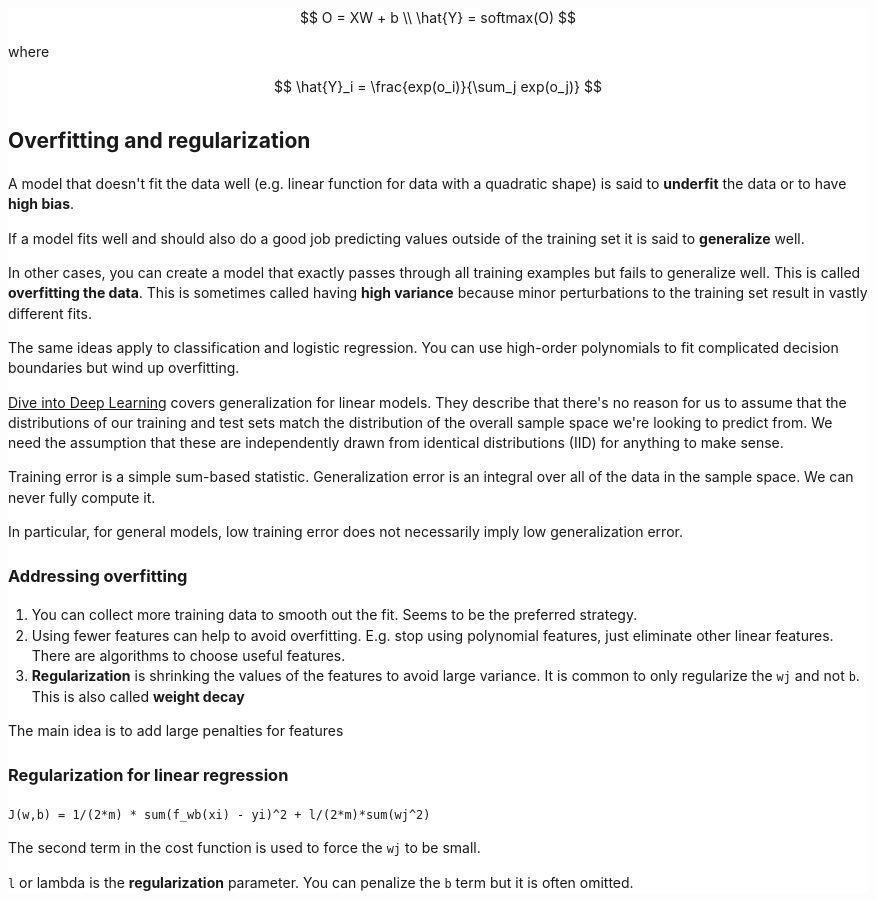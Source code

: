 $$
O = XW + b \\
\hat{Y} = softmax(O)
$$

where

$$
\hat{Y}_i = \frac{exp(o_i)}{\sum_j exp(o_j)}
$$

## Overfitting and regularization

A model that doesn't fit the data well (e.g. linear function for data with a quadratic shape) is said to **underfit** the data or to have **high bias**.

If a model fits well and should also do a good job predicting values outside of the training set it is said to **generalize** well.

In other cases, you can create a model that exactly passes through all training examples but fails to generalize well. This is called **overfitting the data**. This is sometimes called having **high variance** because minor perturbations to the training set result in vastly different fits.

The same ideas apply to classification and logistic regression. You can use high-order polynomials to fit complicated decision boundaries but wind up overfitting.

[Dive into Deep Learning](https://d2l.ai/chapter_linear-regression/generalization.html) covers generalization for linear models. They describe that there's no reason for us to assume that the distributions of our training and test sets match the distribution of the overall sample space we're looking to predict from. We need the assumption that these are independently drawn from identical distributions (IID) for anything to make sense.

Training error is a simple sum-based statistic. Generalization error is an integral over all of the data in the sample space. We can never fully compute it.

In particular, for general models, low training error does not necessarily imply low generalization error.

### Addressing overfitting

1. You can collect more training data to smooth out the fit. Seems to be the preferred strategy.
2. Using fewer features can help to avoid overfitting. E.g. stop using polynomial features, just eliminate other linear features. There are algorithms to choose useful features.
3. **Regularization** is shrinking the values of the features to avoid large variance. It is common to only regularize the `wj` and not `b`. This is also called **weight decay**

The main idea is to add large penalties for features

### Regularization for linear regression

```
J(w,b) = 1/(2*m) * sum(f_wb(xi) - yi)^2 + l/(2*m)*sum(wj^2)
```

The second term in the cost function is used to force the `wj` to be small.

`l` or lambda is the **regularization** parameter. You can penalize the `b` term but it is often omitted.
